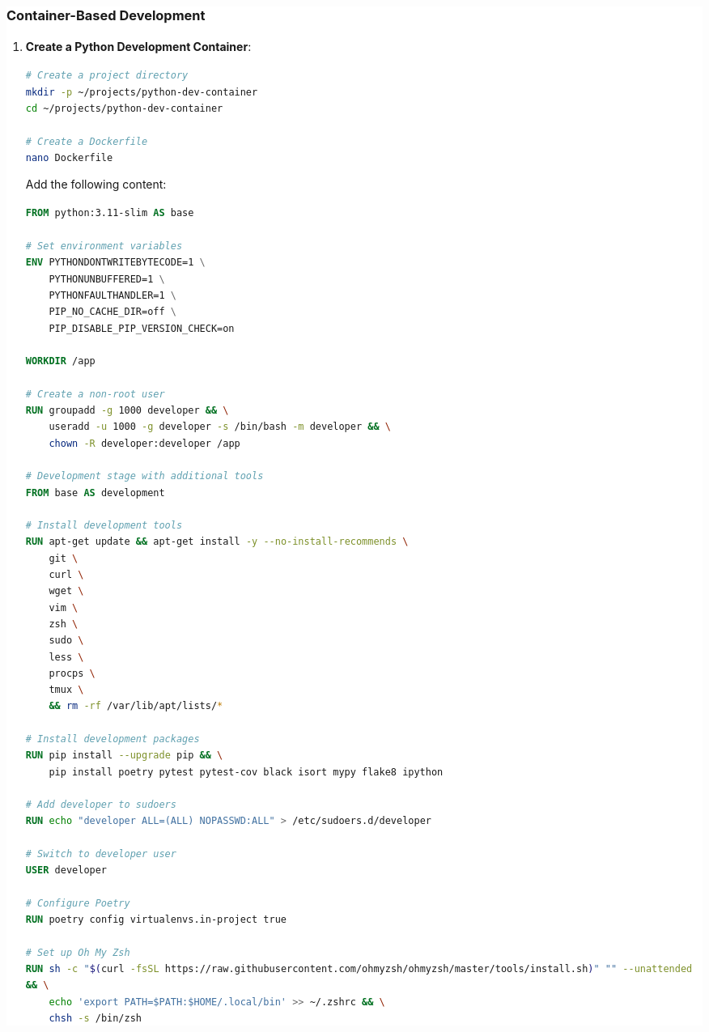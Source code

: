 ### Container-Based Development

1. **Create a Python Development Container**:

   ```bash
   # Create a project directory
   mkdir -p ~/projects/python-dev-container
   cd ~/projects/python-dev-container
   
   # Create a Dockerfile
   nano Dockerfile
   ```

   Add the following content:
   ```dockerfile
   FROM python:3.11-slim AS base
   
   # Set environment variables
   ENV PYTHONDONTWRITEBYTECODE=1 \
       PYTHONUNBUFFERED=1 \
       PYTHONFAULTHANDLER=1 \
       PIP_NO_CACHE_DIR=off \
       PIP_DISABLE_PIP_VERSION_CHECK=on
   
   WORKDIR /app
   
   # Create a non-root user
   RUN groupadd -g 1000 developer && \
       useradd -u 1000 -g developer -s /bin/bash -m developer && \
       chown -R developer:developer /app
   
   # Development stage with additional tools
   FROM base AS development
   
   # Install development tools
   RUN apt-get update && apt-get install -y --no-install-recommends \
       git \
       curl \
       wget \
       vim \
       zsh \
       sudo \
       less \
       procps \
       tmux \
       && rm -rf /var/lib/apt/lists/*
   
   # Install development packages
   RUN pip install --upgrade pip && \
       pip install poetry pytest pytest-cov black isort mypy flake8 ipython
   
   # Add developer to sudoers
   RUN echo "developer ALL=(ALL) NOPASSWD:ALL" > /etc/sudoers.d/developer
   
   # Switch to developer user
   USER developer
   
   # Configure Poetry
   RUN poetry config virtualenvs.in-project true
   
   # Set up Oh My Zsh
   RUN sh -c "$(curl -fsSL https://raw.githubusercontent.com/ohmyzsh/ohmyzsh/master/tools/install.sh)" "" --unattended && \
       echo 'export PATH=$PATH:$HOME/.local/bin' >> ~/.zshrc && \
       chsh -s /bin/zsh
   ```